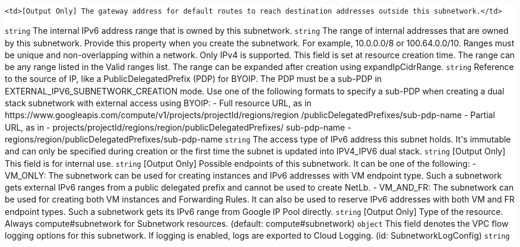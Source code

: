     <td>[Output Only] The gateway address for default routes to reach destination addresses outside this subnetwork.</td>
</tr>
<tr>
    <td><CopyableCode code="internalIpv6Prefix" /></td>
    <td><code>string</code></td>
    <td>The internal IPv6 address range that is owned by this subnetwork.</td>
</tr>
<tr>
    <td><CopyableCode code="ipCidrRange" /></td>
    <td><code>string</code></td>
    <td>The range of internal addresses that are owned by this subnetwork. Provide this property when you create the subnetwork. For example, 10.0.0.0/8 or 100.64.0.0/10. Ranges must be unique and non-overlapping within a network. Only IPv4 is supported. This field is set at resource creation time. The range can be any range listed in the Valid ranges list. The range can be expanded after creation using expandIpCidrRange.</td>
</tr>
<tr>
    <td><CopyableCode code="ipCollection" /></td>
    <td><code>string</code></td>
    <td>Reference to the source of IP, like a PublicDelegatedPrefix (PDP) for BYOIP. The PDP must be a sub-PDP in EXTERNAL_IPV6_SUBNETWORK_CREATION mode. Use one of the following formats to specify a sub-PDP when creating a dual stack subnetwork with external access using BYOIP: - Full resource URL, as in https://www.googleapis.com/compute/v1/projects/projectId/regions/region /publicDelegatedPrefixes/sub-pdp-name - Partial URL, as in - projects/projectId/regions/region/publicDelegatedPrefixes/ sub-pdp-name - regions/region/publicDelegatedPrefixes/sub-pdp-name </td>
</tr>
<tr>
    <td><CopyableCode code="ipv6AccessType" /></td>
    <td><code>string</code></td>
    <td>The access type of IPv6 address this subnet holds. It's immutable and can only be specified during creation or the first time the subnet is updated into IPV4_IPV6 dual stack.</td>
</tr>
<tr>
    <td><CopyableCode code="ipv6CidrRange" /></td>
    <td><code>string</code></td>
    <td>[Output Only] This field is for internal use.</td>
</tr>
<tr>
    <td><CopyableCode code="ipv6GceEndpoint" /></td>
    <td><code>string</code></td>
    <td>[Output Only] Possible endpoints of this subnetwork. It can be one of the following: - VM_ONLY: The subnetwork can be used for creating instances and IPv6 addresses with VM endpoint type. Such a subnetwork gets external IPv6 ranges from a public delegated prefix and cannot be used to create NetLb. - VM_AND_FR: The subnetwork can be used for creating both VM instances and Forwarding Rules. It can also be used to reserve IPv6 addresses with both VM and FR endpoint types. Such a subnetwork gets its IPv6 range from Google IP Pool directly. </td>
</tr>
<tr>
    <td><CopyableCode code="kind" /></td>
    <td><code>string</code></td>
    <td>[Output Only] Type of the resource. Always compute#subnetwork for Subnetwork resources. (default: compute#subnetwork)</td>
</tr>
<tr>
    <td><CopyableCode code="logConfig" /></td>
    <td><code>object</code></td>
    <td>This field denotes the VPC flow logging options for this subnetwork. If logging is enabled, logs are exported to Cloud Logging. (id: SubnetworkLogConfig)</td>
</tr>
<tr>
    <td><CopyableCode code="network" /></td>
    <td><code>string</code></td>